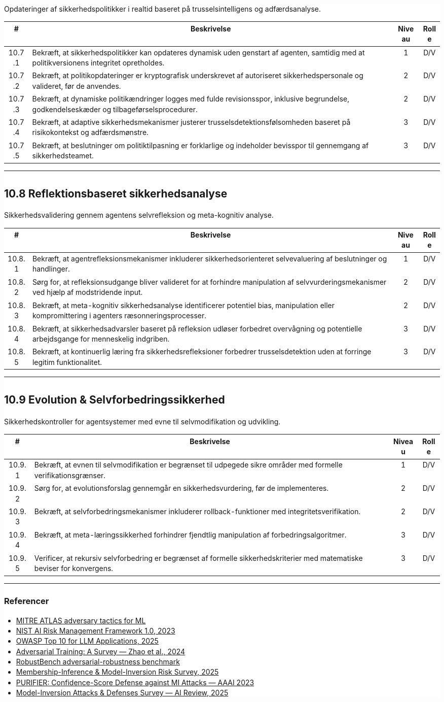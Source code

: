 Opdateringer af sikkerhedspolitikker i realtid baseret på trusselsintelligens og adfærdsanalyse.

|   #    | Beskrivelse                                                                                                                                  | Niveau | Rolle |
| :----: | -------------------------------------------------------------------------------------------------------------------------------------------- | :----: | :---: |
| 10.7.1 | Bekræft, at sikkerhedspolitikker kan opdateres dynamisk uden genstart af agenten, samtidig med at politikversionens integritet opretholdes.  |   1    |  D/V  |
| 10.7.2 | Bekræft, at politikopdateringer er kryptografisk underskrevet af autoriseret sikkerhedspersonale og valideret, før de anvendes.              |   2    |  D/V  |
| 10.7.3 | Bekræft, at dynamiske politikændringer logges med fulde revisionsspor, inklusive begrundelse, godkendelseskæder og tilbageførselsprocedurer. |   2    |  D/V  |
| 10.7.4 | Bekræft, at adaptive sikkerhedsmekanismer justerer trusselsdetektionsfølsomheden baseret på risikokontekst og adfærdsmønstre.                |   3    |  D/V  |
| 10.7.5 | Bekræft, at beslutninger om politiktilpasning er forklarlige og indeholder bevisspor til gennemgang af sikkerhedsteamet.                     |   3    |  D/V  |

---

## 10.8 Reflektionsbaseret sikkerhedsanalyse

Sikkerhedsvalidering gennem agentens selvrefleksion og meta-kognitiv analyse.

|   #    | Beskrivelse                                                                                                                                    | Niveau | Rolle |
| :----: | ---------------------------------------------------------------------------------------------------------------------------------------------- | :----: | :---: |
| 10.8.1 | Bekræft, at agentrefleksionsmekanismer inkluderer sikkerhedsorienteret selvevaluering af beslutninger og handlinger.                           |   1    |  D/V  |
| 10.8.2 | Sørg for, at refleksionsudgange bliver valideret for at forhindre manipulation af selvvurderingsmekanismer ved hjælp af modstridende input.    |   2    |  D/V  |
| 10.8.3 | Bekræft, at meta-kognitiv sikkerhedsanalyse identificerer potentiel bias, manipulation eller kompromittering i agenters ræsonneringsprocesser. |   2    |  D/V  |
| 10.8.4 | Bekræft, at sikkerhedsadvarsler baseret på refleksion udløser forbedret overvågning og potentielle arbejdsgange for menneskelig indgriben.     |   3    |  D/V  |
| 10.8.5 | Bekræft, at kontinuerlig læring fra sikkerhedsrefleksioner forbedrer trusselsdetektion uden at forringe legitim funktionalitet.                |   3    |  D/V  |

---

## 10.9 Evolution & Selvforbedringssikkerhed

Sikkerhedskontroller for agentsystemer med evne til selvmodifikation og udvikling.

|   #    | Beskrivelse                                                                                                                | Niveau | Rolle |
| :----: | -------------------------------------------------------------------------------------------------------------------------- | :----: | :---: |
| 10.9.1 | Bekræft, at evnen til selvmodifikation er begrænset til udpegede sikre områder med formelle verifikationsgrænser.          |   1    |  D/V  |
| 10.9.2 | Sørg for, at evolutionsforslag gennemgår en sikkerhedsvurdering, før de implementeres.                                     |   2    |  D/V  |
| 10.9.3 | Bekræft, at selvforbedringsmekanismer inkluderer rollback-funktioner med integritetsverifikation.                          |   2    |  D/V  |
| 10.9.4 | Bekræft, at meta-læringssikkerhed forhindrer fjendtlig manipulation af forbedringsalgoritmer.                              |   3    |  D/V  |
| 10.9.5 | Verificer, at rekursiv selvforbedring er begrænset af formelle sikkerhedskriterier med matematiske beviser for konvergens. |   3    |  D/V  |

---

### Referencer

* [MITRE ATLAS adversary tactics for ML](https://atlas.mitre.org/)
* [NIST AI Risk Management Framework 1.0, 2023](https://nvlpubs.nist.gov/nistpubs/ai/nist.ai.100-1.pdf)
* [OWASP Top 10 for LLM Applications, 2025](https://owasp.org/www-project-top-10-for-large-language-model-applications/)
* [Adversarial Training: A Survey — Zhao et al., 2024](https://arxiv.org/abs/2410.15042)
* [RobustBench adversarial-robustness benchmark](https://robustbench.github.io/)
* [Membership-Inference & Model-Inversion Risk Survey, 2025](https://www.sciencedirect.com/science/article/abs/pii/S0950705125003867)
* [PURIFIER: Confidence-Score Defense against MI Attacks — AAAI 2023](https://ojs.aaai.org/index.php/AAAI/article/view/26289)
* [Model-Inversion Attacks & Defenses Survey — AI Review, 2025](https://link.springer.com/article/10.1007/s10462-025-11248-0)
